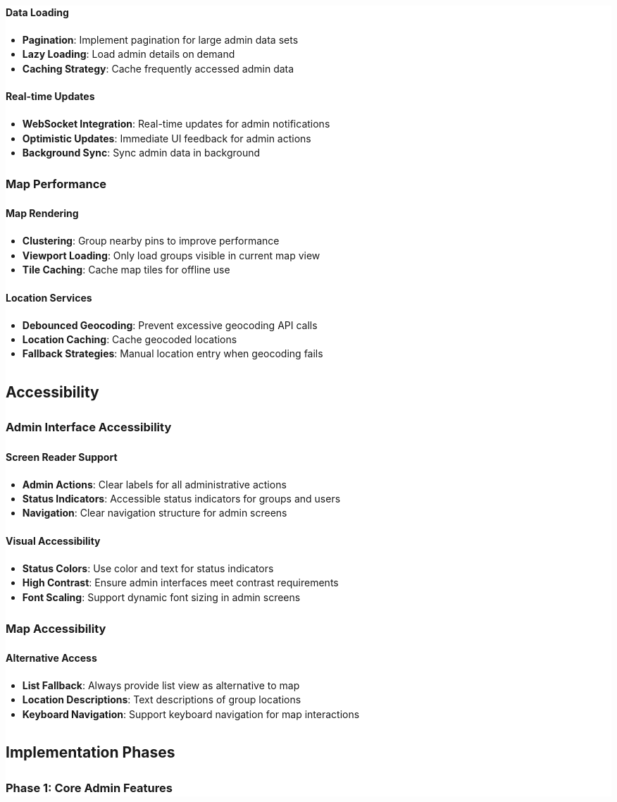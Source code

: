 #### Data Loading

- **Pagination**: Implement pagination for large admin data sets
- **Lazy Loading**: Load admin details on demand
- **Caching Strategy**: Cache frequently accessed admin data

#### Real-time Updates

- **WebSocket Integration**: Real-time updates for admin notifications
- **Optimistic Updates**: Immediate UI feedback for admin actions
- **Background Sync**: Sync admin data in background

### Map Performance

#### Map Rendering

- **Clustering**: Group nearby pins to improve performance
- **Viewport Loading**: Only load groups visible in current map view
- **Tile Caching**: Cache map tiles for offline use

#### Location Services

- **Debounced Geocoding**: Prevent excessive geocoding API calls
- **Location Caching**: Cache geocoded locations
- **Fallback Strategies**: Manual location entry when geocoding fails

## Accessibility

### Admin Interface Accessibility

#### Screen Reader Support

- **Admin Actions**: Clear labels for all administrative actions
- **Status Indicators**: Accessible status indicators for groups and users
- **Navigation**: Clear navigation structure for admin screens

#### Visual Accessibility

- **Status Colors**: Use color and text for status indicators
- **High Contrast**: Ensure admin interfaces meet contrast requirements
- **Font Scaling**: Support dynamic font sizing in admin screens

### Map Accessibility

#### Alternative Access

- **List Fallback**: Always provide list view as alternative to map
- **Location Descriptions**: Text descriptions of group locations
- **Keyboard Navigation**: Support keyboard navigation for map interactions

## Implementation Phases

### Phase 1: Core Admin Features
